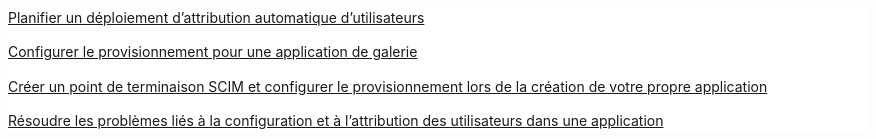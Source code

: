 [Planifier un déploiement d’attribution automatique d’utilisateurs](../app-provisioning/plan-auto-user-provisioning.md)

[Configurer le provisionnement pour une application de galerie](./configure-automatic-user-provisioning-portal.md)

[Créer un point de terminaison SCIM et configurer le provisionnement lors de la création de votre propre application](../app-provisioning/use-scim-to-provision-users-and-groups.md)

[Résoudre les problèmes liés à la configuration et à l’attribution des utilisateurs dans une application](./application-provisioning-config-problem.md)